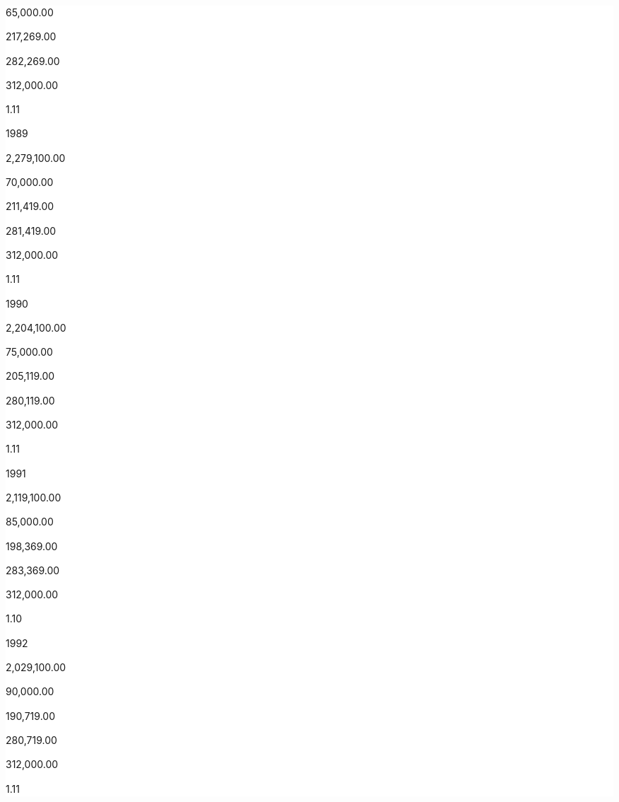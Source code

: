 65,000.00

217,269.00

282,269.00

312,000.00

1.11

1989

2,279,100.00

70,000.00

211,419.00

281,419.00

312,000.00

1.11

1990

2,204,100.00

75,000.00

205,119.00

280,119.00

312,000.00

1.11

1991

2,119,100.00

85,000.00

198,369.00

283,369.00

312,000.00

1.10

1992

2,029,100.00

90,000.00

190,719.00

280,719.00

312,000.00

1.11
